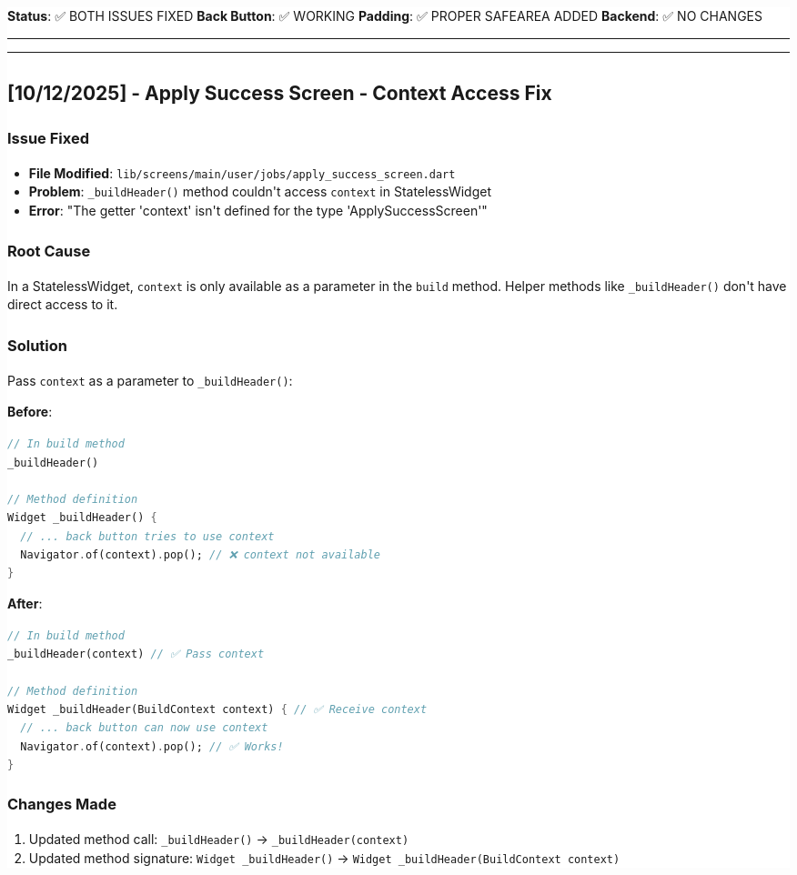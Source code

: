 
**Status**: ✅ BOTH ISSUES FIXED
**Back Button**: ✅ WORKING
**Padding**: ✅ PROPER SAFEAREA ADDED
**Backend**: ✅ NO CHANGES

---


---

## [10/12/2025] - Apply Success Screen - Context Access Fix

### Issue Fixed
- **File Modified**: `lib/screens/main/user/jobs/apply_success_screen.dart`
- **Problem**: `_buildHeader()` method couldn't access `context` in StatelessWidget
- **Error**: "The getter 'context' isn't defined for the type 'ApplySuccessScreen'"

### Root Cause
In a StatelessWidget, `context` is only available as a parameter in the `build` method. Helper methods like `_buildHeader()` don't have direct access to it.

### Solution
Pass `context` as a parameter to `_buildHeader()`:

**Before**:
```dart
// In build method
_buildHeader()

// Method definition
Widget _buildHeader() {
  // ... back button tries to use context
  Navigator.of(context).pop(); // ❌ context not available
}
```

**After**:
```dart
// In build method
_buildHeader(context) // ✅ Pass context

// Method definition
Widget _buildHeader(BuildContext context) { // ✅ Receive context
  // ... back button can now use context
  Navigator.of(context).pop(); // ✅ Works!
}
```

### Changes Made
1. Updated method call: `_buildHeader()` → `_buildHeader(context)`
2. Updated method signature: `Widget _buildHeader()` → `Widget _buildHeader(BuildContext context)`
